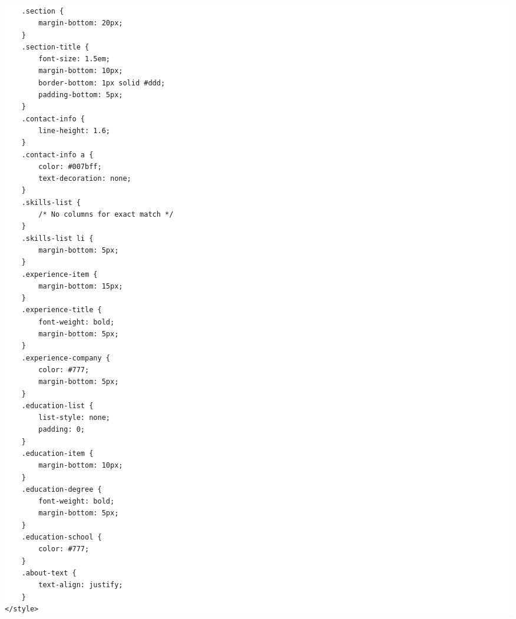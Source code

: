         .section {
            margin-bottom: 20px;
        }
        .section-title {
            font-size: 1.5em;
            margin-bottom: 10px;
            border-bottom: 1px solid #ddd;
            padding-bottom: 5px;
        }
        .contact-info {
            line-height: 1.6;
        }
        .contact-info a {
            color: #007bff;
            text-decoration: none;
        }
        .skills-list {
            /* No columns for exact match */
        }
        .skills-list li {
            margin-bottom: 5px;
        }
        .experience-item {
            margin-bottom: 15px;
        }
        .experience-title {
            font-weight: bold;
            margin-bottom: 5px;
        }
        .experience-company {
            color: #777;
            margin-bottom: 5px;
        }
        .education-list {
            list-style: none;
            padding: 0;
        }
        .education-item {
            margin-bottom: 10px;
        }
        .education-degree {
            font-weight: bold;
            margin-bottom: 5px;
        }
        .education-school {
            color: #777;
        }
        .about-text {
            text-align: justify;
        }
    </style>
</head>
<body>
